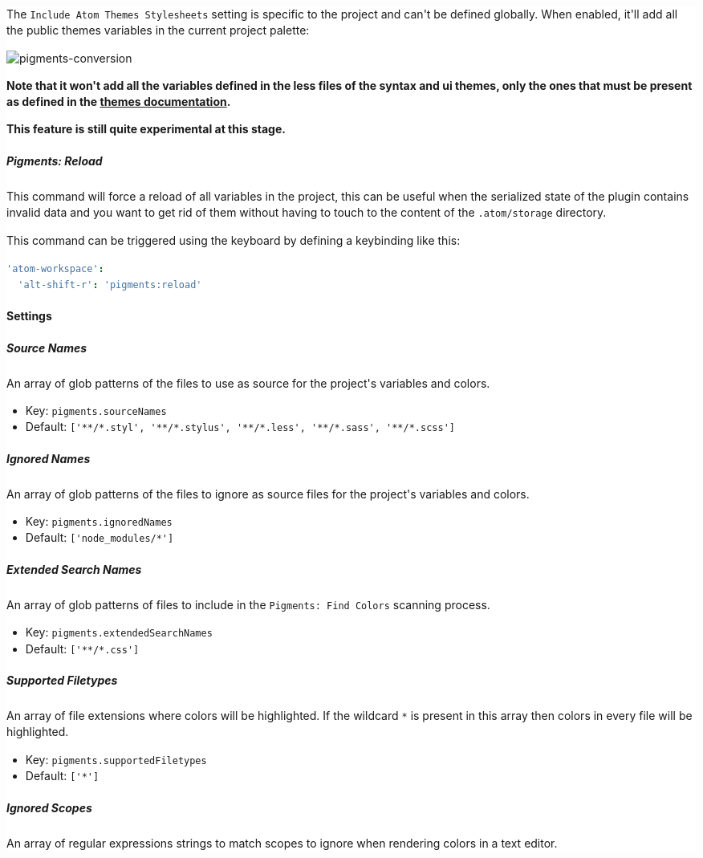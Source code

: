 The `Include Atom Themes Stylesheets` setting is specific to the project and can't be defined globally. When enabled, it'll add all the public themes variables in the current project palette:

![pigments-conversion](https://github.com/abe33/atom-pigments/blob/master/resources/project-settings.gif?raw=true)

**Note that it won't add all the variables defined in the less files of the syntax and ui themes, only the ones that must be present as defined in the [themes documentation](https://atom.io/docs/latest/hacking-atom-creating-a-theme).**

**This feature is still quite experimental at this stage.**

##### Pigments: Reload

This command will force a reload of all variables in the project, this can be useful when the serialized state of the plugin contains invalid data and you want to get rid of them without having to touch to the content of the `.atom/storage` directory.

This command can be triggered using the keyboard by defining a keybinding like this:

```coffee
'atom-workspace':
  'alt-shift-r': 'pigments:reload'
```

#### Settings

##### Source Names

An array of glob patterns of the files to use as source for the project's variables and colors.

* Key: `pigments.sourceNames`
* Default: `['**/*.styl', '**/*.stylus', '**/*.less', '**/*.sass', '**/*.scss']`

##### Ignored Names

An array of glob patterns of the files to ignore as source files for the project's variables and colors.

* Key: `pigments.ignoredNames`
* Default: `['node_modules/*']`

##### Extended Search Names

An array of glob patterns of files to include in the `Pigments: Find Colors` scanning process.

* Key: `pigments.extendedSearchNames`
* Default: `['**/*.css']`

##### Supported Filetypes

An array of file extensions where colors will be highlighted. If the wildcard `*` is present in this array then colors in every file will be highlighted.

* Key: `pigments.supportedFiletypes`
* Default: `['*']`

##### Ignored Scopes

An array of regular expressions strings to match scopes to ignore when rendering colors in a text editor.


[file an issue]: https://github.com/Osmose/advanced-open-file/issues/new
[apm]: https://github.com/atom/apm
[Command Palette]: https://atom.io/docs/latest/getting-started-atom-basics###command-palette